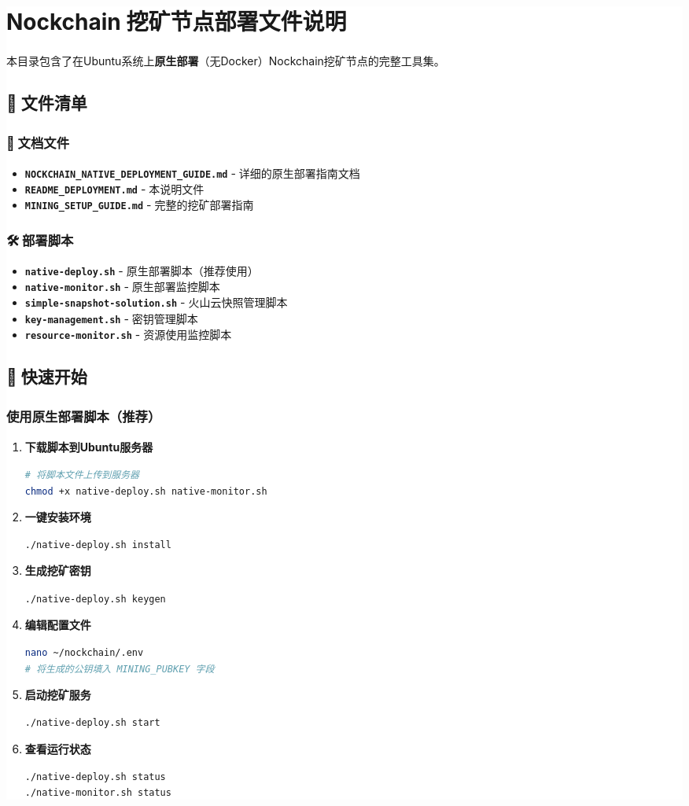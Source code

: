 # Nockchain 挖矿节点部署文件说明

本目录包含了在Ubuntu系统上**原生部署**（无Docker）Nockchain挖矿节点的完整工具集。

## 📁 文件清单

### 📖 文档文件
- **`NOCKCHAIN_NATIVE_DEPLOYMENT_GUIDE.md`** - 详细的原生部署指南文档
- **`README_DEPLOYMENT.md`** - 本说明文件
- **`MINING_SETUP_GUIDE.md`** - 完整的挖矿部署指南

### 🛠️ 部署脚本
- **`native-deploy.sh`** - 原生部署脚本（推荐使用）
- **`native-monitor.sh`** - 原生部署监控脚本
- **`simple-snapshot-solution.sh`** - 火山云快照管理脚本
- **`key-management.sh`** - 密钥管理脚本
- **`resource-monitor.sh`** - 资源使用监控脚本



## 🚀 快速开始

### 使用原生部署脚本（推荐）

1. **下载脚本到Ubuntu服务器**
   ```bash
   # 将脚本文件上传到服务器
   chmod +x native-deploy.sh native-monitor.sh
   ```

2. **一键安装环境**
   ```bash
   ./native-deploy.sh install
   ```

3. **生成挖矿密钥**
   ```bash
   ./native-deploy.sh keygen
   ```

4. **编辑配置文件**
   ```bash
   nano ~/nockchain/.env
   # 将生成的公钥填入 MINING_PUBKEY 字段
   ```

5. **启动挖矿服务**
   ```bash
   ./native-deploy.sh start
   ```

6. **查看运行状态**
   ```bash
   ./native-deploy.sh status
   ./native-monitor.sh status
   ```
